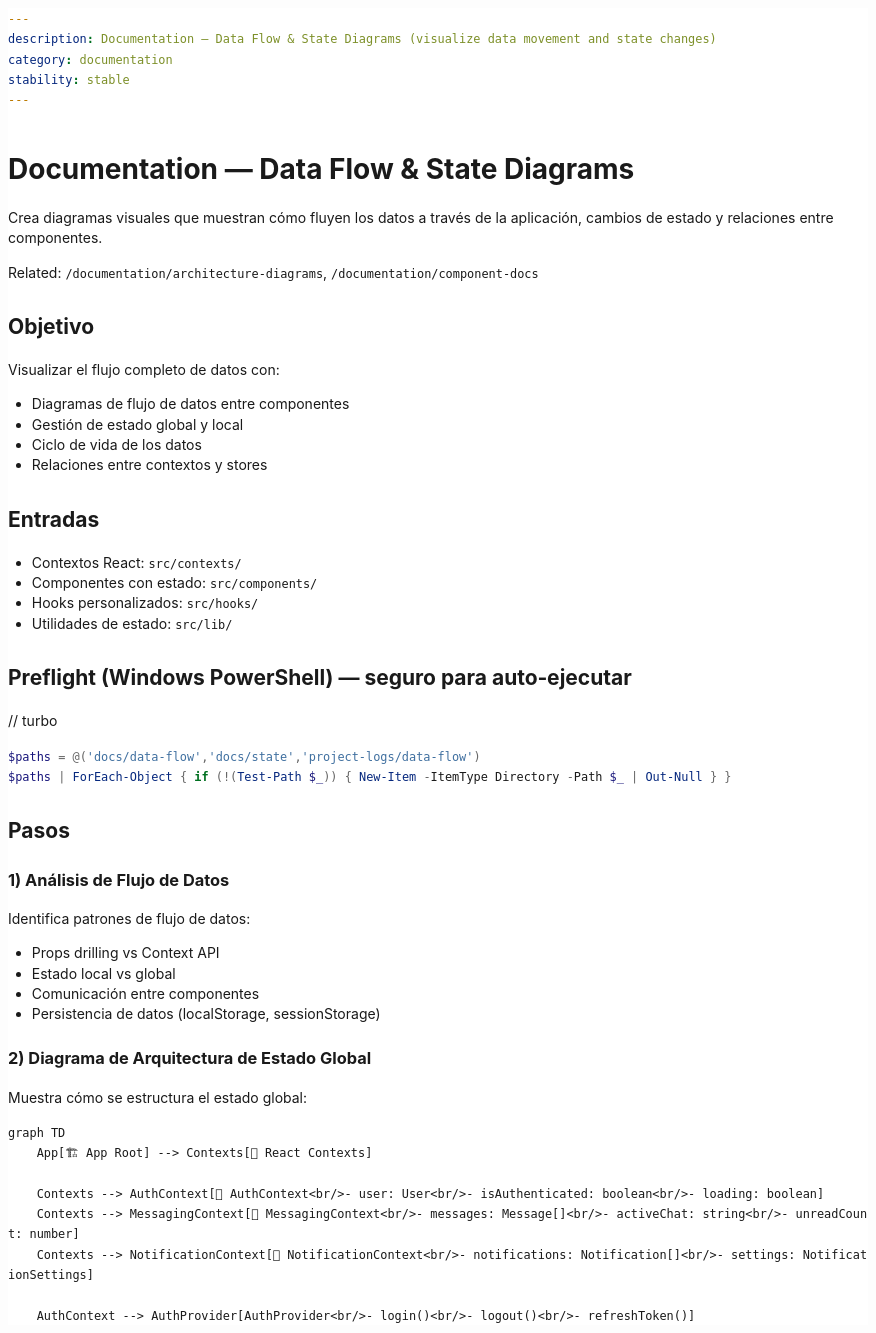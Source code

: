 ```yaml
---
description: Documentation — Data Flow & State Diagrams (visualize data movement and state changes)
category: documentation
stability: stable
---
```


# Documentation — Data Flow & State Diagrams

Crea diagramas visuales que muestran cómo fluyen los datos a través de la aplicación, cambios de estado y relaciones entre componentes.

Related: `/documentation/architecture-diagrams`, `/documentation/component-docs`

## Objetivo
Visualizar el flujo completo de datos con:
- Diagramas de flujo de datos entre componentes
- Gestión de estado global y local
- Ciclo de vida de los datos
- Relaciones entre contextos y stores

## Entradas
- Contextos React: `src/contexts/`
- Componentes con estado: `src/components/`
- Hooks personalizados: `src/hooks/`
- Utilidades de estado: `src/lib/`

## Preflight (Windows PowerShell) — seguro para auto‑ejecutar
// turbo
```powershell
$paths = @('docs/data-flow','docs/state','project-logs/data-flow')
$paths | ForEach-Object { if (!(Test-Path $_)) { New-Item -ItemType Directory -Path $_ | Out-Null } }
```

## Pasos

### 1) Análisis de Flujo de Datos
Identifica patrones de flujo de datos:
- Props drilling vs Context API
- Estado local vs global
- Comunicación entre componentes
- Persistencia de datos (localStorage, sessionStorage)

### 2) Diagrama de Arquitectura de Estado Global
Muestra cómo se estructura el estado global:
```mermaid
graph TD
    App[🏗️ App Root] --> Contexts[📱 React Contexts]

    Contexts --> AuthContext[🔐 AuthContext<br/>- user: User<br/>- isAuthenticated: boolean<br/>- loading: boolean]
    Contexts --> MessagingContext[💬 MessagingContext<br/>- messages: Message[]<br/>- activeChat: string<br/>- unreadCount: number]
    Contexts --> NotificationContext[🔔 NotificationContext<br/>- notifications: Notification[]<br/>- settings: NotificationSettings]

    AuthContext --> AuthProvider[AuthProvider<br/>- login()<br/>- logout()<br/>- refreshToken()]
```